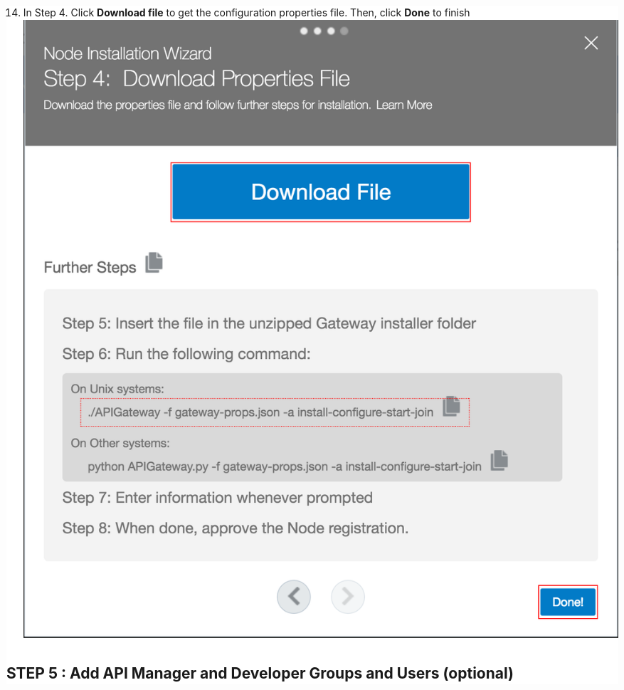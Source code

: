 14. In Step 4. Click **Download file** to get the configuration properties file. Then, click **Done** to finish
  ![](images/node4.png)



## STEP 5 : Add API Manager and Developer Groups and Users (optional)
